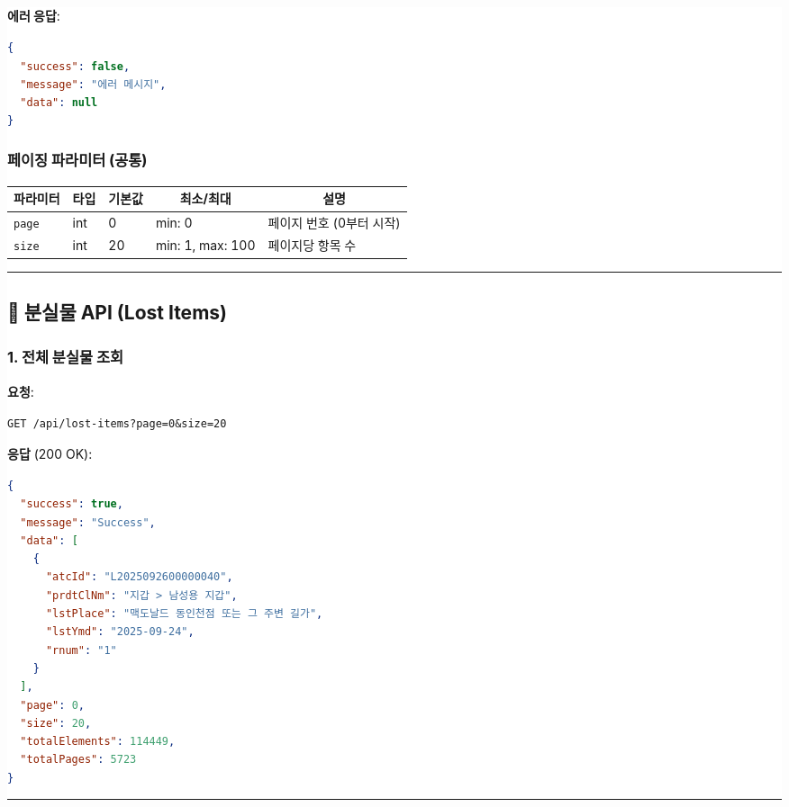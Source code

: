 **에러 응답**:

```json
{
  "success": false,
  "message": "에러 메시지",
  "data": null
}
```

### 페이징 파라미터 (공통)

| 파라미터 | 타입 | 기본값 | 최소/최대        | 설명                     |
| -------- | ---- | ------ | ---------------- | ------------------------ |
| `page`   | int  | 0      | min: 0           | 페이지 번호 (0부터 시작) |
| `size`   | int  | 20     | min: 1, max: 100 | 페이지당 항목 수         |

---

## 📍 분실물 API (Lost Items)

### 1. 전체 분실물 조회

**요청**:

```http
GET /api/lost-items?page=0&size=20
```

**응답** (200 OK):

```json
{
  "success": true,
  "message": "Success",
  "data": [
    {
      "atcId": "L2025092600000040",
      "prdtClNm": "지갑 > 남성용 지갑",
      "lstPlace": "맥도날드 동인천점 또는 그 주변 길가",
      "lstYmd": "2025-09-24",
      "rnum": "1"
    }
  ],
  "page": 0,
  "size": 20,
  "totalElements": 114449,
  "totalPages": 5723
}
```

---
